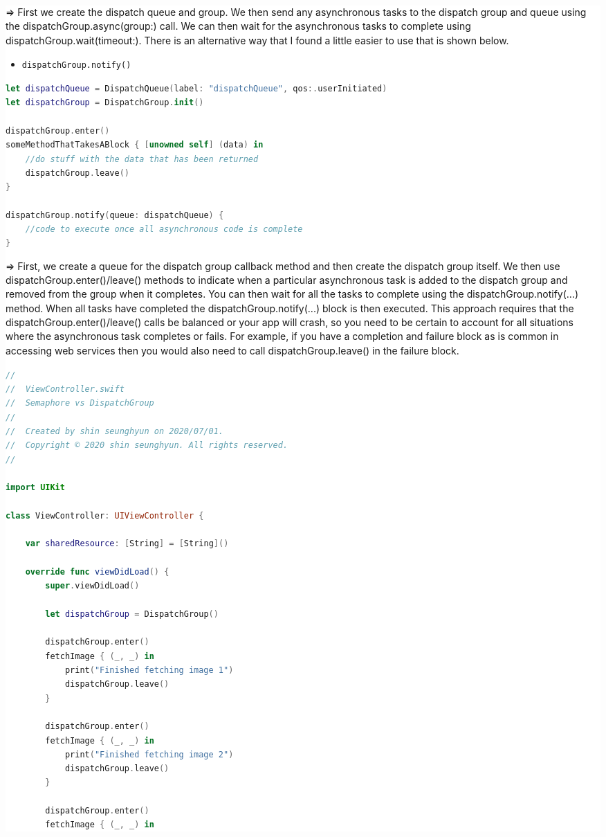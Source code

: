 ⇒ First we create the dispatch queue and group. We then send any asynchronous tasks to the dispatch group and queue using the dispatchGroup.async(group:) call. We can then wait for the asynchronous tasks to complete using dispatchGroup.wait(timeout:). There is an alternative way that I found a little easier to use that is shown below.

- `dispatchGroup.notify()`

```swift
let dispatchQueue = DispatchQueue(label: "dispatchQueue", qos:.userInitiated)
let dispatchGroup = DispatchGroup.init()

dispatchGroup.enter()
someMethodThatTakesABlock { [unowned self] (data) in
    //do stuff with the data that has been returned
    dispatchGroup.leave()
}

dispatchGroup.notify(queue: dispatchQueue) {
    //code to execute once all asynchronous code is complete
}
```

⇒ First, we create a queue for the dispatch group callback method and then create the dispatch group itself. We then use dispatchGroup.enter()/leave() methods to indicate when a particular asynchronous task is added to the dispatch group and removed from the group when it completes. You can then wait for all the tasks to complete using the dispatchGroup.notify(...) method. When all tasks have completed the dispatchGroup.notify(...) block is then executed. This approach requires that the dispatchGroup.enter()/leave() calls be balanced or your app will crash, so you need to be certain to account for all situations where the asynchronous task completes or fails. For example, if you have a completion and failure block as is common in accessing web services then you would also need to call dispatchGroup.leave() in the failure block.

```swift
//
//  ViewController.swift
//  Semaphore vs DispatchGroup
//
//  Created by shin seunghyun on 2020/07/01.
//  Copyright © 2020 shin seunghyun. All rights reserved.
//

import UIKit

class ViewController: UIViewController {
    
    var sharedResource: [String] = [String]()

    override func viewDidLoad() {
        super.viewDidLoad()
        
        let dispatchGroup = DispatchGroup()
        
        dispatchGroup.enter()
        fetchImage { (_, _) in
            print("Finished fetching image 1")
            dispatchGroup.leave()
        }
        
        dispatchGroup.enter()
        fetchImage { (_, _) in
            print("Finished fetching image 2")
            dispatchGroup.leave()
        }
        
        dispatchGroup.enter()
        fetchImage { (_, _) in
```